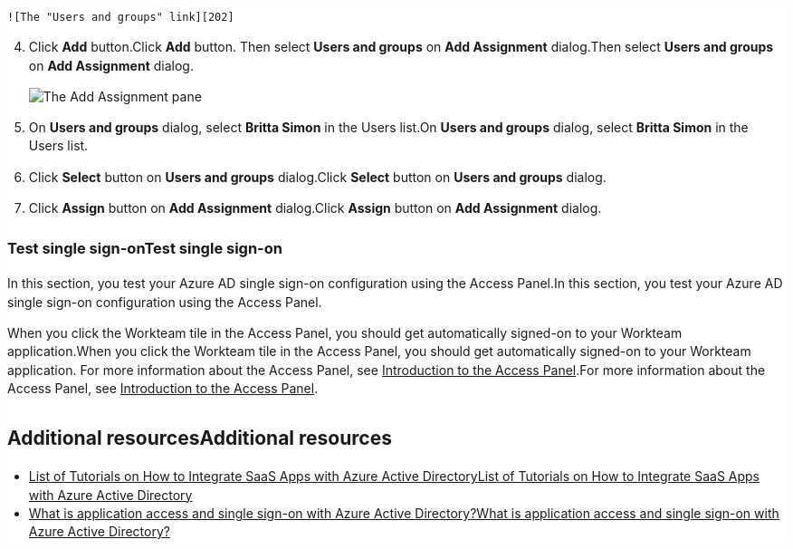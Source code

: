     ![The "Users and groups" link][202]

4. <span data-ttu-id="85aa3-226">Click **Add** button.</span><span class="sxs-lookup"><span data-stu-id="85aa3-226">Click **Add** button.</span></span> <span data-ttu-id="85aa3-227">Then select **Users and groups** on **Add Assignment** dialog.</span><span class="sxs-lookup"><span data-stu-id="85aa3-227">Then select **Users and groups** on **Add Assignment** dialog.</span></span>

    ![The Add Assignment pane][203]

5. <span data-ttu-id="85aa3-229">On **Users and groups** dialog, select **Britta Simon** in the Users list.</span><span class="sxs-lookup"><span data-stu-id="85aa3-229">On **Users and groups** dialog, select **Britta Simon** in the Users list.</span></span>

6. <span data-ttu-id="85aa3-230">Click **Select** button on **Users and groups** dialog.</span><span class="sxs-lookup"><span data-stu-id="85aa3-230">Click **Select** button on **Users and groups** dialog.</span></span>

7. <span data-ttu-id="85aa3-231">Click **Assign** button on **Add Assignment** dialog.</span><span class="sxs-lookup"><span data-stu-id="85aa3-231">Click **Assign** button on **Add Assignment** dialog.</span></span>
    
### <a name="test-single-sign-on"></a><span data-ttu-id="85aa3-232">Test single sign-on</span><span class="sxs-lookup"><span data-stu-id="85aa3-232">Test single sign-on</span></span>

<span data-ttu-id="85aa3-233">In this section, you test your Azure AD single sign-on configuration using the Access Panel.</span><span class="sxs-lookup"><span data-stu-id="85aa3-233">In this section, you test your Azure AD single sign-on configuration using the Access Panel.</span></span>

<span data-ttu-id="85aa3-234">When you click the Workteam tile in the Access Panel, you should get automatically signed-on to your Workteam application.</span><span class="sxs-lookup"><span data-stu-id="85aa3-234">When you click the Workteam tile in the Access Panel, you should get automatically signed-on to your Workteam application.</span></span>
<span data-ttu-id="85aa3-235">For more information about the Access Panel, see [Introduction to the Access Panel](../active-directory-saas-access-panel-introduction.md).</span><span class="sxs-lookup"><span data-stu-id="85aa3-235">For more information about the Access Panel, see [Introduction to the Access Panel](../active-directory-saas-access-panel-introduction.md).</span></span> 

## <a name="additional-resources"></a><span data-ttu-id="85aa3-236">Additional resources</span><span class="sxs-lookup"><span data-stu-id="85aa3-236">Additional resources</span></span>

* [<span data-ttu-id="85aa3-237">List of Tutorials on How to Integrate SaaS Apps with Azure Active Directory</span><span class="sxs-lookup"><span data-stu-id="85aa3-237">List of Tutorials on How to Integrate SaaS Apps with Azure Active Directory</span></span>](tutorial-list.md)
* [<span data-ttu-id="85aa3-238">What is application access and single sign-on with Azure Active Directory?</span><span class="sxs-lookup"><span data-stu-id="85aa3-238">What is application access and single sign-on with Azure Active Directory?</span></span>](../manage-apps/what-is-single-sign-on.md)



[1]: ./media/workteam-tutorial/tutorial_general_01.png
[2]: ./media/workteam-tutorial/tutorial_general_02.png
[3]: ./media/workteam-tutorial/tutorial_general_03.png
[4]: ./media/workteam-tutorial/tutorial_general_04.png
[100]: ./media/workteam-tutorial/tutorial_general_100.png
[200]: ./media/workteam-tutorial/tutorial_general_200.png
[201]: ./media/workteam-tutorial/tutorial_general_201.png
[202]: ./media/workteam-tutorial/tutorial_general_202.png
[203]: ./media/workteam-tutorial/tutorial_general_203.png
